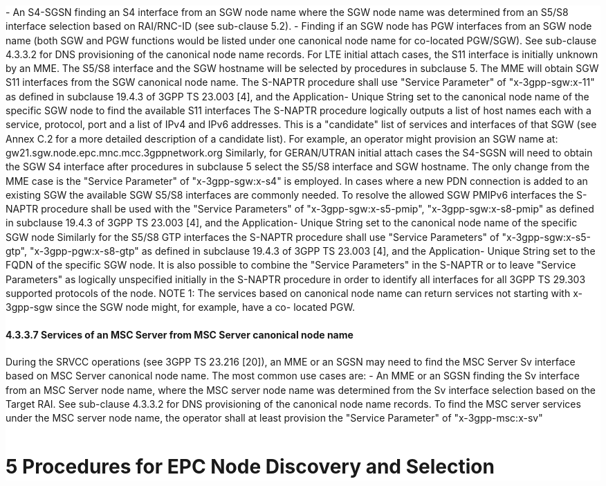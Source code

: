 \- An S4-SGSN finding an S4 interface from an SGW node name where the SGW node
name was determined from an S5/S8 interface selection based on RAI/RNC-ID (see
sub-clause 5.2).
\- Finding if an SGW node has PGW interfaces from an SGW node name (both SGW
and PGW functions would be listed under one canonical node name for co-located
PGW/SGW).
See sub-clause 4.3.3.2 for DNS provisioning of the canonical node name
records.
For LTE initial attach cases, the S11 interface is initially unknown by an
MME. The S5/S8 interface and the SGW hostname will be selected by procedures
in subclause 5. The MME will obtain SGW S11 interfaces from the SGW canonical
node name. The S-NAPTR procedure shall use \"Service Parameter\" of
\"x-3gpp-sgw:x-11\"
as defined in subclause 19.4.3 of 3GPP TS 23.003 [4], and the Application-
Unique String set to the canonical node name of the specific SGW node to find
the available S11 interfaces
The S-NAPTR procedure logically outputs a list of host names each with a
service, protocol, port and a list of IPv4 and IPv6 addresses. This is a
\"candidate\" list of services and interfaces of that SGW (see Annex C.2 for a
more detailed description of a candidate list).
For example, an operator might provision an SGW name at:
gw21.sgw.node.epc.mnc\.mcc\.3gppnetwork.org
Similarly, for GERAN/UTRAN initial attach cases the S4-SGSN will need to
obtain the SGW S4 interface after procedures in subclause 5 select the S5/S8
interface and SGW hostname. The only change from the MME case is the \"Service
Parameter\" of
\"x-3gpp-sgw:x-s4\"
is employed.
In cases where a new PDN connection is added to an existing SGW the available
SGW S5/S8 interfaces are commonly needed.
To resolve the allowed SGW PMIPv6 interfaces the S-NAPTR procedure shall be
used with the \"Service Parameters\" of
\"x-3gpp-sgw:x-s5-pmip\", \"x-3gpp-sgw:x-s8-pmip\"
as defined in subclause 19.4.3 of 3GPP TS 23.003 [4], and the Application-
Unique String set to the canonical node name of the specific SGW node
Similarly for the S5/S8 GTP interfaces the S-NAPTR procedure shall use
\"Service Parameters\" of
\"x-3gpp-sgw:x-s5-gtp\", \"x-3gpp-pgw:x-s8-gtp\"
as defined in subclause 19.4.3 of 3GPP TS 23.003 [4], and the Application-
Unique String set to the FQDN of the specific SGW node.
It is also possible to combine the \"Service Parameters\" in the S-NAPTR or to
leave \"Service Parameters\" as logically unspecified initially in the S-NAPTR
procedure in order to identify all interfaces for all 3GPP TS 29.303 supported
protocols of the node.
NOTE 1: The services based on canonical node name can return services not
starting with x-3gpp-sgw since the SGW node might, for example, have a co-
located PGW.
#### 4.3.3.7 Services of an MSC Server from MSC Server canonical node name
During the SRVCC operations (see 3GPP TS 23.216 [20]), an MME or an SGSN may
need to find the MSC Server Sv interface based on MSC Server canonical node
name. The most common use cases are:
\- An MME or an SGSN finding the Sv interface from an MSC Server node name,
where the MSC server node name was determined from the Sv interface selection
based on the Target RAI.
See sub-clause 4.3.3.2 for DNS provisioning of the canonical node name
records.
To find the MSC server services under the MSC server node name, the operator
shall at least provision the \"Service Parameter\" of
\"x-3gpp-msc:x-sv\"
# 5 Procedures for EPC Node Discovery and Selection